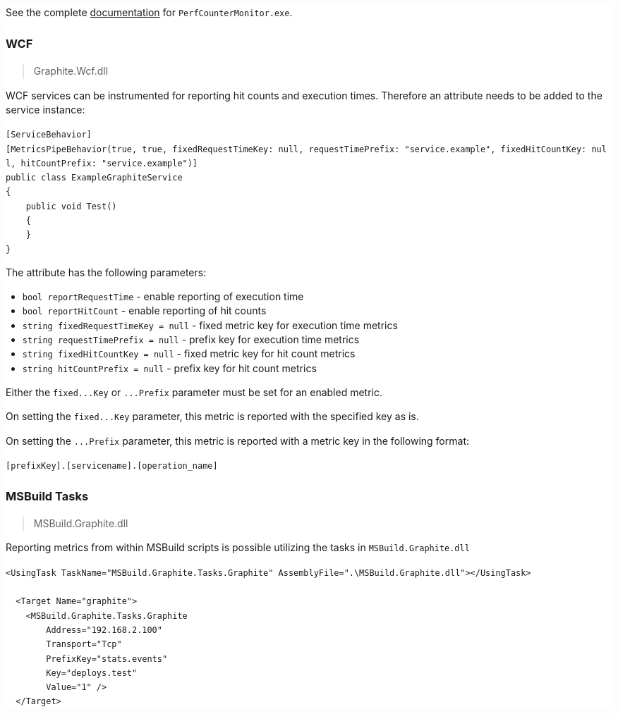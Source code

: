 See the complete [documentation](http://github.com/peschuster/graphite-client/wiki/System-Metrics) for `PerfCounterMonitor.exe`.


### WCF
> Graphite.Wcf.dll

WCF services can be instrumented for reporting hit counts and execution times. Therefore an attribute needs to be added to the service instance:

    [ServiceBehavior]
    [MetricsPipeBehavior(true, true, fixedRequestTimeKey: null, requestTimePrefix: "service.example", fixedHitCountKey: null, hitCountPrefix: "service.example")]
    public class ExampleGraphiteService
    {
        public void Test()
        {
        }
    }

The attribute has the following parameters:

 - `bool reportRequestTime` - enable reporting of execution time
 - `bool reportHitCount` - enable reporting of hit counts
 - `string fixedRequestTimeKey = null` - fixed metric key for execution time metrics
 - `string requestTimePrefix = null` - prefix key for execution time metrics
 - `string fixedHitCountKey = null` - fixed metric key for hit count metrics
 - `string hitCountPrefix = null` - prefix key for hit count metrics

Either the `fixed...Key` or `...Prefix` parameter must be set for an enabled metric.

On setting the `fixed...Key` parameter, this metric is reported with the specified key as is.

On setting the  `...Prefix` parameter, this metric is reported with a metric key in the following format:

    [prefixKey].[servicename].[operation_name]

### MSBuild Tasks
> MSBuild.Graphite.dll

Reporting metrics from within MSBuild scripts is possible utilizing the tasks in `MSBuild.Graphite.dll`

  	<UsingTask TaskName="MSBuild.Graphite.Tasks.Graphite" AssemblyFile=".\MSBuild.Graphite.dll"></UsingTask>
	
	  <Target Name="graphite">
	    <MSBuild.Graphite.Tasks.Graphite
	        Address="192.168.2.100"
	        Transport="Tcp"
	        PrefixKey="stats.events"
	        Key="deploys.test"
	        Value="1" />
	  </Target>
